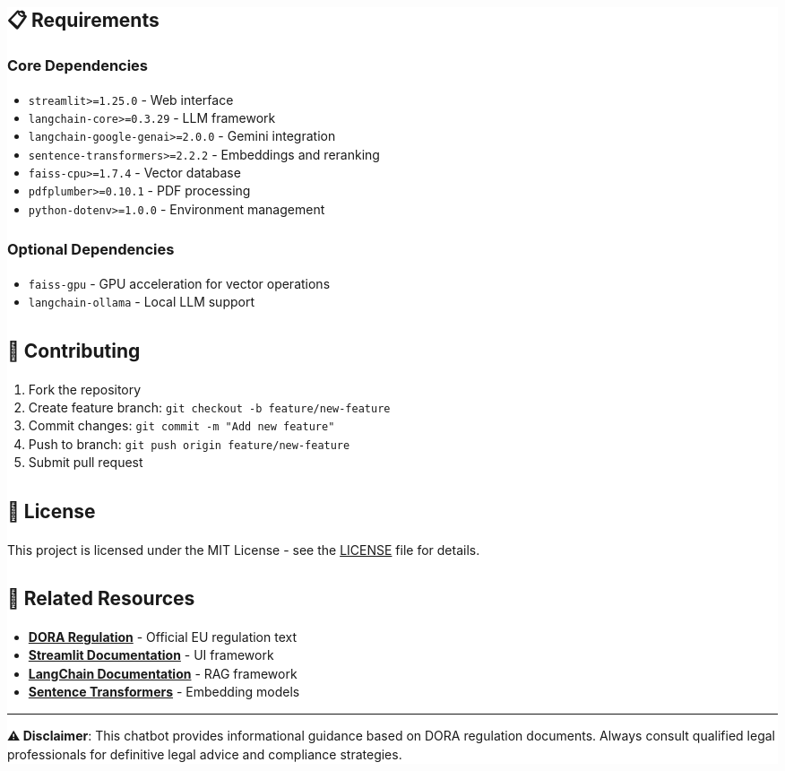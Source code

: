 ## 📋 Requirements

### Core Dependencies
- `streamlit>=1.25.0` - Web interface
- `langchain-core>=0.3.29` - LLM framework
- `langchain-google-genai>=2.0.0` - Gemini integration
- `sentence-transformers>=2.2.2` - Embeddings and reranking
- `faiss-cpu>=1.7.4` - Vector database
- `pdfplumber>=0.10.1` - PDF processing
- `python-dotenv>=1.0.0` - Environment management

### Optional Dependencies
- `faiss-gpu` - GPU acceleration for vector operations
- `langchain-ollama` - Local LLM support

## 🤝 Contributing

1. Fork the repository
2. Create feature branch: `git checkout -b feature/new-feature`
3. Commit changes: `git commit -m "Add new feature"`
4. Push to branch: `git push origin feature/new-feature`
5. Submit pull request

## 📄 License

This project is licensed under the MIT License - see the [LICENSE](LICENSE) file for details.

## 🔗 Related Resources

- **[DORA Regulation](https://eur-lex.europa.eu/legal-content/EN/TXT/?uri=CELEX:32022R2554)** - Official EU regulation text
- **[Streamlit Documentation](https://docs.streamlit.io/)** - UI framework
- **[LangChain Documentation](https://python.langchain.com/)** - RAG framework
- **[Sentence Transformers](https://www.sbert.net/)** - Embedding models

---

**⚠️ Disclaimer**: This chatbot provides informational guidance based on DORA regulation documents. Always consult qualified legal professionals for definitive legal advice and compliance strategies.
